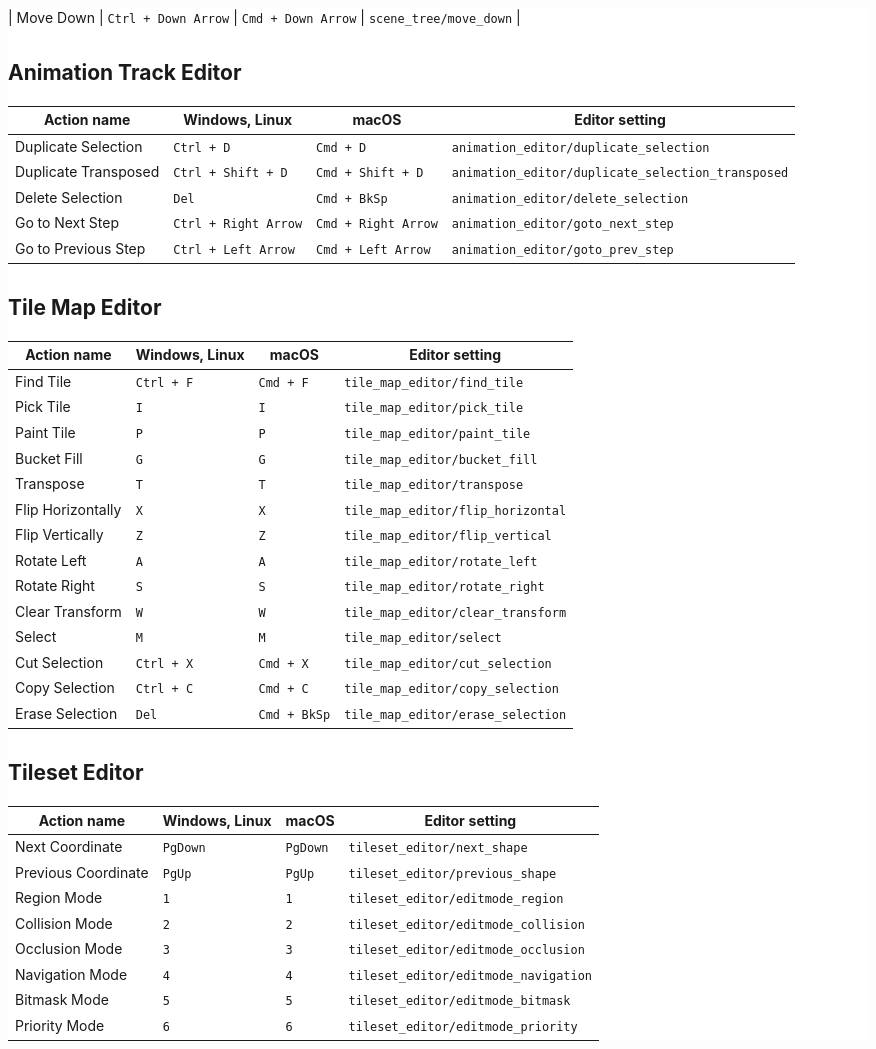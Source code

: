 | Move Down      | `Ctrl + Down Arrow` | `Cmd + Down Arrow` | `scene_tree/move_down`         |

## Animation Track Editor

| Action name          | Windows, Linux       | macOS               | Editor setting                                    |
|----------------------|----------------------|---------------------|---------------------------------------------------|
| Duplicate Selection  | `Ctrl + D`           | `Cmd + D`           | `animation_editor/duplicate_selection`            |
| Duplicate Transposed | `Ctrl + Shift + D`   | `Cmd + Shift + D`   | `animation_editor/duplicate_selection_transposed` |
| Delete Selection     | `Del`                | `Cmd + BkSp`        | `animation_editor/delete_selection`               |
| Go to Next Step      | `Ctrl + Right Arrow` | `Cmd + Right Arrow` | `animation_editor/goto_next_step`                 |
| Go to Previous Step  | `Ctrl + Left Arrow`  | `Cmd + Left Arrow`  | `animation_editor/goto_prev_step`                 |

## Tile Map Editor

| Action name       | Windows, Linux | macOS        | Editor setting                    |
|-------------------|----------------|--------------|-----------------------------------|
| Find Tile         | `Ctrl + F`     | `Cmd + F`    | `tile_map_editor/find_tile`       |
| Pick Tile         | `I`            | `I`          | `tile_map_editor/pick_tile`       |
| Paint Tile        | `P`            | `P`          | `tile_map_editor/paint_tile`      |
| Bucket Fill       | `G`            | `G`          | `tile_map_editor/bucket_fill`     |
| Transpose         | `T`            | `T`          | `tile_map_editor/transpose`       |
| Flip Horizontally | `X`            | `X`          | `tile_map_editor/flip_horizontal` |
| Flip Vertically   | `Z`            | `Z`          | `tile_map_editor/flip_vertical`   |
| Rotate Left       | `A`            | `A`          | `tile_map_editor/rotate_left`     |
| Rotate Right      | `S`            | `S`          | `tile_map_editor/rotate_right`    |
| Clear Transform   | `W`            | `W`          | `tile_map_editor/clear_transform` |
| Select            | `M`            | `M`          | `tile_map_editor/select`          |
| Cut Selection     | `Ctrl + X`     | `Cmd + X`    | `tile_map_editor/cut_selection`   |
| Copy Selection    | `Ctrl + C`     | `Cmd + C`    | `tile_map_editor/copy_selection`  |
| Erase Selection   | `Del`          | `Cmd + BkSp` | `tile_map_editor/erase_selection` |

## Tileset Editor

| Action name         | Windows, Linux | macOS    | Editor setting                       |
|---------------------|----------------|----------|--------------------------------------|
| Next Coordinate     | `PgDown`       | `PgDown` | `tileset_editor/next_shape`          |
| Previous Coordinate | `PgUp`         | `PgUp`   | `tileset_editor/previous_shape`      |
| Region Mode         | `1`            | `1`      | `tileset_editor/editmode_region`     |
| Collision Mode      | `2`            | `2`      | `tileset_editor/editmode_collision`  |
| Occlusion Mode      | `3`            | `3`      | `tileset_editor/editmode_occlusion`  |
| Navigation Mode     | `4`            | `4`      | `tileset_editor/editmode_navigation` |
| Bitmask Mode        | `5`            | `5`      | `tileset_editor/editmode_bitmask`    |
| Priority Mode       | `6`            | `6`      | `tileset_editor/editmode_priority`   |